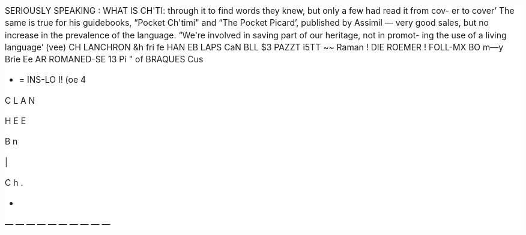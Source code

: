 SERIOUSLY 
SPEAKING : 
WHAT IS CH'TI: 
through it to find words they knew, 
but only a few had read it from cov- 
er to cover’ The same is true for his 
guidebooks, “Pocket Ch'timi" and 
“The Pocket Picard’, published by 
Assimil — very good sales, but no 
increase in the prevalence of the 
language. “We're involved in saving 
part of our heritage, not in promot- 
ing the use of a living language’ 
(vee) 
CH LANCHRON 
&h fri fe 
HAN EB LAPS 
CaN BLL 
$3 PAZZT i5TT 
~~ Raman ! DIE ROEMER ! 
FOLL-MX BO m—y Brie Ee 
AR ROMANED-SE 13 Pi 
" of BRAQUES Cus 
- = INS-LO I! (oe 
4 
   
     
         
C
L
A
N
 
H
E
E
 
B
n
 
|
 
   
  
C
h
.
 
- 
—
—
—
—
—
—
—
—
—
—
 